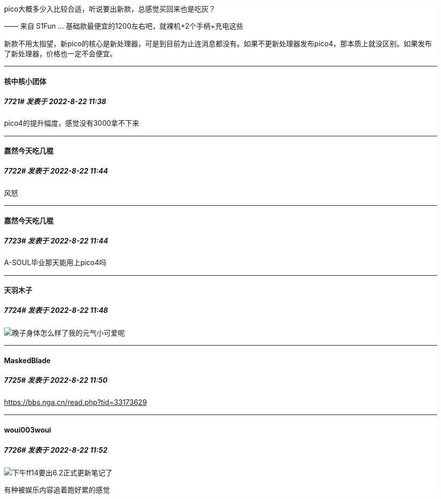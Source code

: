 pico大概多少入比较合适，听说要出新款，总感觉买回来也是吃灰？

—— 来自 S1Fun ...</blockquote>
基础款最便宜的1200左右吧，就裸机+2个手柄+充电这些

新款不用太指望，新pico的核心是新处理器，可是到目前为止连消息都没有。如果不更新处理器发布pico4，那本质上就没区别。如果发布了新处理器，价格也一定不会便宜。



*****

####  核中核小团体  
##### 7721#       发表于 2022-8-22 11:38

pico4的提升幅度，感觉没有3000拿不下来



*****

####  嘉然今天吃几棍  
##### 7722#       发表于 2022-8-22 11:44

风怒

*****

####  嘉然今天吃几棍  
##### 7723#       发表于 2022-8-22 11:44

A-SOUL毕业那天能用上pico4吗

*****

####  天羽木子  
##### 7724#       发表于 2022-8-22 11:48

<img src="https://static.saraba1st.com/image/smiley/face2017/140.png" referrerpolicy="no-referrer">晚子身体怎么样了我的元气小可爱呢

*****

####  MaskedBlade  
##### 7725#       发表于 2022-8-22 11:50

https://bbs.nga.cn/read.php?tid=33173629

*****

####  woui003woui  
##### 7726#       发表于 2022-8-22 11:52

<img src="https://static.saraba1st.com/image/smiley/face2017/125.png" referrerpolicy="no-referrer">下午ff14要出6.2正式更新笔记了

有种被娱乐内容追着跑好累的感觉


